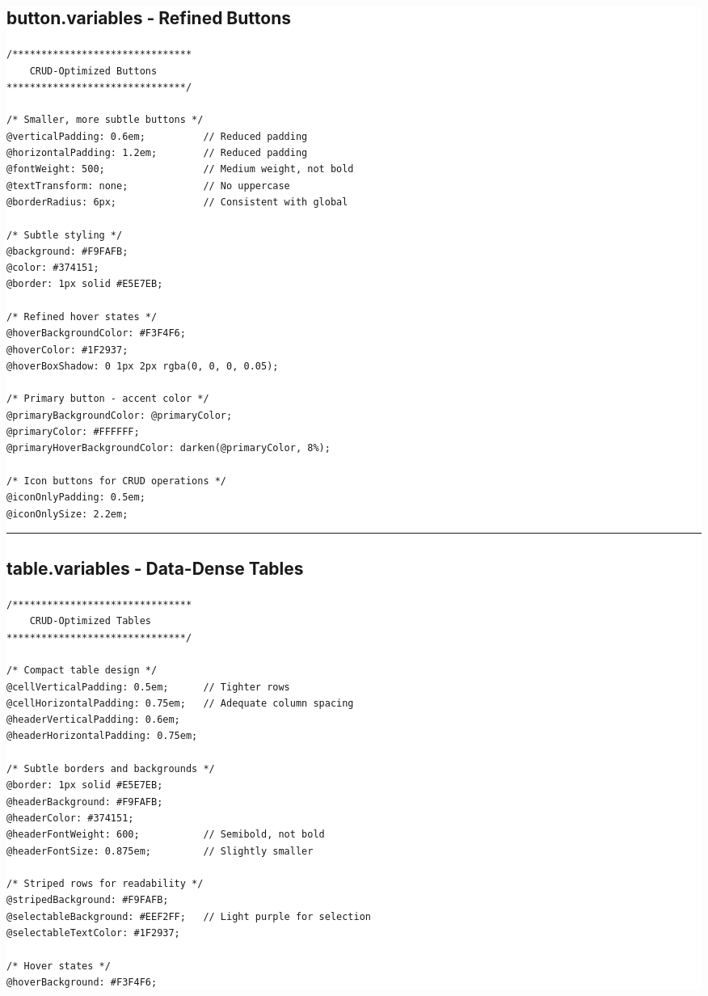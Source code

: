 
## button.variables - Refined Buttons

```less
/*******************************
    CRUD-Optimized Buttons
*******************************/

/* Smaller, more subtle buttons */
@verticalPadding: 0.6em;          // Reduced padding
@horizontalPadding: 1.2em;        // Reduced padding
@fontWeight: 500;                 // Medium weight, not bold
@textTransform: none;             // No uppercase
@borderRadius: 6px;               // Consistent with global

/* Subtle styling */
@background: #F9FAFB;
@color: #374151;
@border: 1px solid #E5E7EB;

/* Refined hover states */
@hoverBackgroundColor: #F3F4F6;
@hoverColor: #1F2937;
@hoverBoxShadow: 0 1px 2px rgba(0, 0, 0, 0.05);

/* Primary button - accent color */
@primaryBackgroundColor: @primaryColor;
@primaryColor: #FFFFFF;
@primaryHoverBackgroundColor: darken(@primaryColor, 8%);

/* Icon buttons for CRUD operations */
@iconOnlyPadding: 0.5em;
@iconOnlySize: 2.2em;
```

---

## table.variables - Data-Dense Tables

```less
/*******************************
    CRUD-Optimized Tables
*******************************/

/* Compact table design */
@cellVerticalPadding: 0.5em;      // Tighter rows
@cellHorizontalPadding: 0.75em;   // Adequate column spacing
@headerVerticalPadding: 0.6em;
@headerHorizontalPadding: 0.75em;

/* Subtle borders and backgrounds */
@border: 1px solid #E5E7EB;
@headerBackground: #F9FAFB;
@headerColor: #374151;
@headerFontWeight: 600;           // Semibold, not bold
@headerFontSize: 0.875em;         // Slightly smaller

/* Striped rows for readability */
@stripedBackground: #F9FAFB;
@selectableBackground: #EEF2FF;   // Light purple for selection
@selectableTextColor: #1F2937;

/* Hover states */
@hoverBackground: #F3F4F6;
```